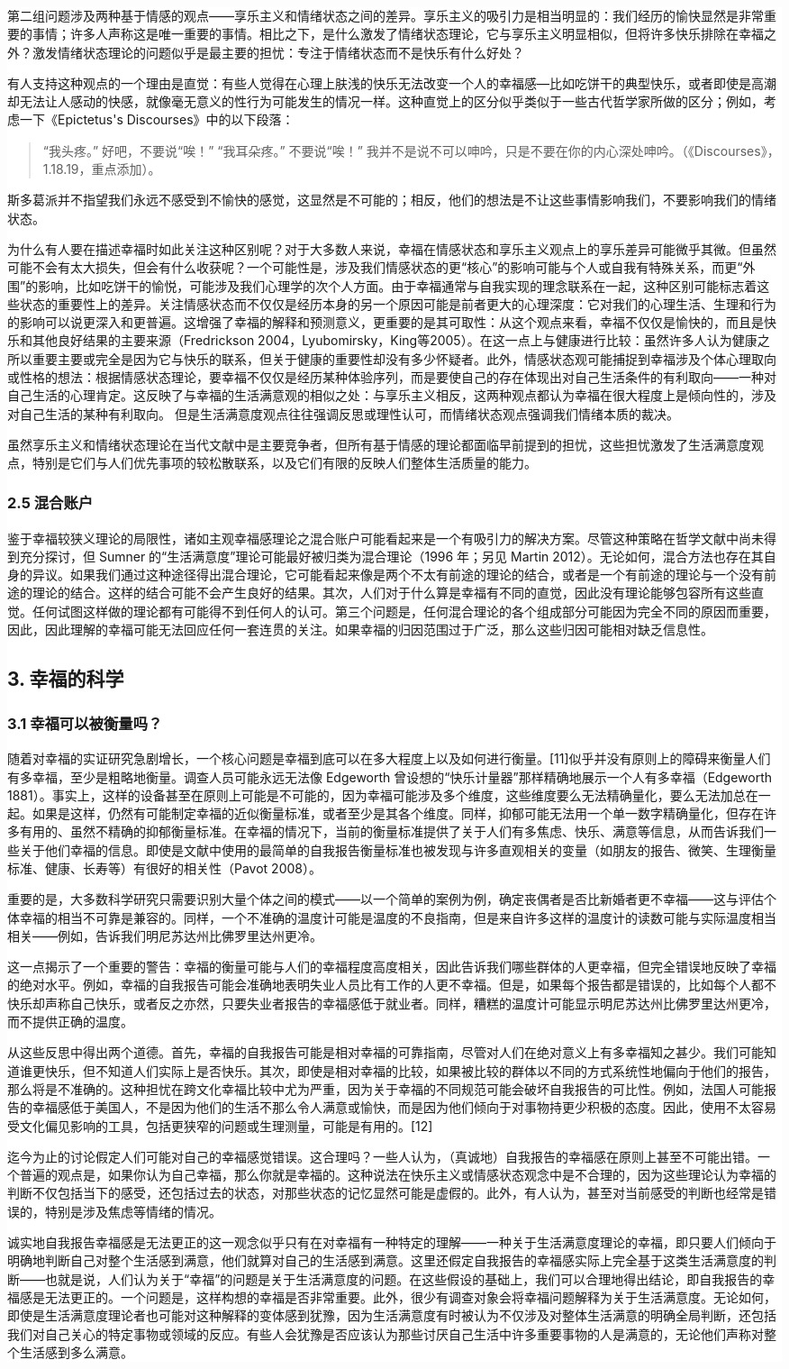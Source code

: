 第二组问题涉及两种基于情感的观点——享乐主义和情绪状态之间的差异。享乐主义的吸引力是相当明显的：我们经历的愉快显然是非常重要的事情；许多人声称这是唯一重要的事情。相比之下，是什么激发了情绪状态理论，它与享乐主义明显相似，但将许多快乐排除在幸福之外？激发情绪状态理论的问题似乎是最主要的担忧：专注于情绪状态而不是快乐有什么好处？

有人支持这种观点的一个理由是直觉：有些人觉得在心理上肤浅的快乐无法改变一个人的幸福感—比如吃饼干的典型快乐，或者即使是高潮却无法让人感动的快感，就像毫无意义的性行为可能发生的情况一样。这种直觉上的区分似乎类似于一些古代哲学家所做的区分；例如，考虑一下《Epictetus's Discourses》中的以下段落：

> “我头疼。” 好吧，不要说“唉！” “我耳朵疼。” 不要说“唉！” 我并不是说不可以呻吟，只是不要在你的内心深处呻吟。（《Discourses》，1.18.19，重点添加）。

斯多葛派并不指望我们永远不感受到不愉快的感觉，这显然是不可能的；相反，他们的想法是不让这些事情影响我们，不要影响我们的情绪状态。

为什么有人要在描述幸福时如此关注这种区别呢？对于大多数人来说，幸福在情感状态和享乐主义观点上的享乐差异可能微乎其微。但虽然可能不会有太大损失，但会有什么收获呢？一个可能性是，涉及我们情感状态的更“核心”的影响可能与个人或自我有特殊关系，而更“外围”的影响，比如吃饼干的愉悦，可能涉及我们心理学的次个人方面。由于幸福通常与自我实现的理念联系在一起，这种区别可能标志着这些状态的重要性上的差异。关注情感状态而不仅仅是经历本身的另一个原因可能是前者更大的心理深度：它对我们的心理生活、生理和行为的影响可以说更深入和更普遍。这增强了幸福的解释和预测意义，更重要的是其可取性：从这个观点来看，幸福不仅仅是愉快的，而且是快乐和其他良好结果的主要来源（Fredrickson 2004，Lyubomirsky，King等2005）。在这一点上与健康进行比较：虽然许多人认为健康之所以重要主要或完全是因为它与快乐的联系，但关于健康的重要性却没有多少怀疑者。此外，情感状态观可能捕捉到幸福涉及个体心理取向或性格的想法：根据情感状态理论，要幸福不仅仅是经历某种体验序列，而是要使自己的存在体现出对自己生活条件的有利取向——一种对自己生活的心理肯定。这反映了与幸福的生活满意观的相似之处：与享乐主义相反，这两种观点都认为幸福在很大程度上是倾向性的，涉及对自己生活的某种有利取向。 但是生活满意度观点往往强调反思或理性认可，而情绪状态观点强调我们情绪本质的裁决。

虽然享乐主义和情绪状态理论在当代文献中是主要竞争者，但所有基于情感的理论都面临早前提到的担忧，这些担忧激发了生活满意度观点，特别是它们与人们优先事项的较松散联系，以及它们有限的反映人们整体生活质量的能力。

### 2.5 混合账户

鉴于幸福较狭义理论的局限性，诸如主观幸福感理论之混合账户可能看起来是一个有吸引力的解决方案。尽管这种策略在哲学文献中尚未得到充分探讨，但 Sumner 的“生活满意度”理论可能最好被归类为混合理论（1996 年；另见 Martin 2012）。无论如何，混合方法也存在其自身的异议。如果我们通过这种途径得出混合理论，它可能看起来像是两个不太有前途的理论的结合，或者是一个有前途的理论与一个没有前途的理论的结合。这样的结合可能不会产生良好的结果。其次，人们对于什么算是幸福有不同的直觉，因此没有理论能够包容所有这些直觉。任何试图这样做的理论都有可能得不到任何人的认可。第三个问题是，任何混合理论的各个组成部分可能因为完全不同的原因而重要，因此，因此理解的幸福可能无法回应任何一套连贯的关注。如果幸福的归因范围过于广泛，那么这些归因可能相对缺乏信息性。

## 3. 幸福的科学

### 3.1 幸福可以被衡量吗？

随着对幸福的实证研究急剧增长，一个核心问题是幸福到底可以在多大程度上以及如何进行衡量。[11]似乎并没有原则上的障碍来衡量人们有多幸福，至少是粗略地衡量。调查人员可能永远无法像 Edgeworth 曾设想的“快乐计量器”那样精确地展示一个人有多幸福（Edgeworth 1881）。事实上，这样的设备甚至在原则上可能是不可能的，因为幸福可能涉及多个维度，这些维度要么无法精确量化，要么无法加总在一起。如果是这样，仍然有可能制定幸福的近似衡量标准，或者至少是其各个维度。同样，抑郁可能无法用一个单一数字精确量化，但存在许多有用的、虽然不精确的抑郁衡量标准。在幸福的情况下，当前的衡量标准提供了关于人们有多焦虑、快乐、满意等信息，从而告诉我们一些关于他们幸福的信息。即使是文献中使用的最简单的自我报告衡量标准也被发现与许多直观相关的变量（如朋友的报告、微笑、生理衡量标准、健康、长寿等）有很好的相关性（Pavot 2008）。

重要的是，大多数科学研究只需要识别大量个体之间的模式——以一个简单的案例为例，确定丧偶者是否比新婚者更不幸福——这与评估个体幸福的相当不可靠是兼容的。同样，一个不准确的温度计可能是温度的不良指南，但是来自许多这样的温度计的读数可能与实际温度相当相关——例如，告诉我们明尼苏达州比佛罗里达州更冷。

这一点揭示了一个重要的警告：幸福的衡量可能与人们的幸福程度高度相关，因此告诉我们哪些群体的人更幸福，但完全错误地反映了幸福的绝对水平。例如，幸福的自我报告可能会准确地表明失业人员比有工作的人更不幸福。但是，如果每个报告都是错误的，比如每个人都不快乐却声称自己快乐，或者反之亦然，只要失业者报告的幸福感低于就业者。同样，糟糕的温度计可能显示明尼苏达州比佛罗里达州更冷，而不提供正确的温度。

从这些反思中得出两个道德。首先，幸福的自我报告可能是相对幸福的可靠指南，尽管对人们在绝对意义上有多幸福知之甚少。我们可能知道谁更快乐，但不知道人们实际上是否快乐。其次，即使是相对幸福的比较，如果被比较的群体以不同的方式系统性地偏向于他们的报告，那么将是不准确的。这种担忧在跨文化幸福比较中尤为严重，因为关于幸福的不同规范可能会破坏自我报告的可比性。例如，法国人可能报告的幸福感低于美国人，不是因为他们的生活不那么令人满意或愉快，而是因为他们倾向于对事物持更少积极的态度。因此，使用不太容易受文化偏见影响的工具，包括更狭窄的问题或生理测量，可能是有用的。[12]

迄今为止的讨论假定人们可能对自己的幸福感觉错误。这合理吗？一些人认为，（真诚地）自我报告的幸福感在原则上甚至不可能出错。一个普遍的观点是，如果你认为自己幸福，那么你就是幸福的。这种说法在快乐主义或情感状态观念中是不合理的，因为这些理论认为幸福的判断不仅包括当下的感受，还包括过去的状态，对那些状态的记忆显然可能是虚假的。此外，有人认为，甚至对当前感受的判断也经常是错误的，特别是涉及焦虑等情绪的情况。

诚实地自我报告幸福感是无法更正的这一观念似乎只有在对幸福有一种特定的理解——一种关于生活满意度理论的幸福，即只要人们倾向于明确地判断自己对整个生活感到满意，他们就算对自己的生活感到满意。这里还假定自我报告的幸福感实际上完全基于这类生活满意度的判断——也就是说，人们认为关于“幸福”的问题是关于生活满意度的问题。在这些假设的基础上，我们可以合理地得出结论，即自我报告的幸福感是无法更正的。一个问题是，这样构想的幸福是否非常重要。此外，很少有调查对象会将幸福问题解释为关于生活满意度。无论如何，即使是生活满意度理论者也可能对这种解释的变体感到犹豫，因为生活满意度有时被认为不仅涉及对整体生活满意的明确全局判断，还包括我们对自己关心的特定事物或领域的反应。有些人会犹豫是否应该认为那些讨厌自己生活中许多重要事物的人是满意的，无论他们声称对整个生活感到多么满意。
